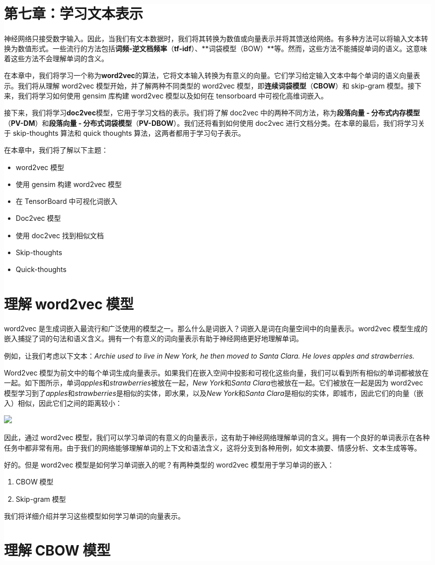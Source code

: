 # 第七章：学习文本表示

神经网络只接受数字输入。因此，当我们有文本数据时，我们将其转换为数值或向量表示并将其馈送给网络。有多种方法可以将输入文本转换为数值形式。一些流行的方法包括**词频-逆文档频率**（**tf-idf**）、**词袋模型（BOW）**等。然而，这些方法不能捕捉单词的语义。这意味着这些方法不会理解单词的含义。

在本章中，我们将学习一个称为**word2vec**的算法，它将文本输入转换为有意义的向量。它们学习给定输入文本中每个单词的语义向量表示。我们将从理解 word2vec 模型开始，并了解两种不同类型的 word2vec 模型，即**连续词袋模型**（**CBOW**）和 skip-gram 模型。接下来，我们将学习如何使用 gensim 库构建 word2vec 模型以及如何在 tensorboard 中可视化高维词嵌入。

接下来，我们将学习**doc2vec**模型，它用于学习文档的表示。我们将了解 doc2vec 中的两种不同方法，称为**段落向量 - 分布式内存模型**（**PV-DM**）和**段落向量 - 分布式词袋模型**（**PV-DBOW**）。我们还将看到如何使用 doc2vec 进行文档分类。在本章的最后，我们将学习关于 skip-thoughts 算法和 quick thoughts 算法，这两者都用于学习句子表示。

在本章中，我们将了解以下主题：

+   word2vec 模型

+   使用 gensim 构建 word2vec 模型

+   在 TensorBoard 中可视化词嵌入

+   Doc2vec 模型

+   使用 doc2vec 找到相似文档

+   Skip-thoughts

+   Quick-thoughts

# 理解 word2vec 模型

word2vec 是生成词嵌入最流行和广泛使用的模型之一。那么什么是词嵌入？词嵌入是词在向量空间中的向量表示。word2vec 模型生成的嵌入捕捉了词的句法和语义含义。拥有一个有意义的词向量表示有助于神经网络更好地理解单词。

例如，让我们考虑以下文本：*Archie used to live in New York, he then moved to Santa Clara. He loves apples and strawberries.*

Word2vec 模型为前文中的每个单词生成向量表示。如果我们在嵌入空间中投影和可视化这些向量，我们可以看到所有相似的单词都被放在一起。如下图所示，单词*apples*和*strawberries*被放在一起，*New York*和*Santa Clara*也被放在一起。它们被放在一起是因为 word2vec 模型学习到了*apples*和*strawberries*是相似的实体，即水果，以及*New York*和*Santa Clara*是相似的实体，即城市，因此它们的向量（嵌入）相似，因此它们之间的距离较小：

![](img/30025401-9037-42e2-a7c7-09ebeeb6caa0.png)

因此，通过 word2vec 模型，我们可以学习单词的有意义的向量表示，这有助于神经网络理解单词的含义。拥有一个良好的单词表示在各种任务中都非常有用。由于我们的网络能够理解单词的上下文和语法含义，这将分支到各种用例，如文本摘要、情感分析、文本生成等等。

好的。但是 word2vec 模型是如何学习单词嵌入的呢？有两种类型的 word2vec 模型用于学习单词的嵌入：

1.  CBOW 模型

1.  Skip-gram 模型

我们将详细介绍并学习这些模型如何学习单词的向量表示。

# 理解 CBOW 模型
